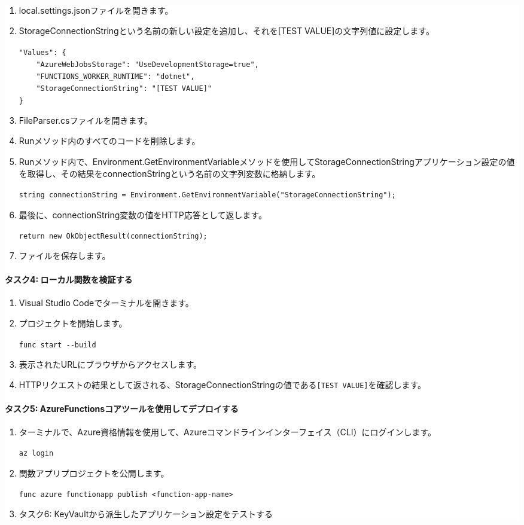1. local.settings.jsonファイルを開きます。

1. StorageConnectionStringという名前の新しい設定を追加し、それを[TEST VALUE]の文字列値に設定します。

    ```
    "Values": {
        "AzureWebJobsStorage": "UseDevelopmentStorage=true",
        "FUNCTIONS_WORKER_RUNTIME": "dotnet",
        "StorageConnectionString": "[TEST VALUE]"
    }
    ```

1. FileParser.csファイルを開きます。

1. Runメソッド内のすべてのコードを削除します。

1. Runメソッド内で、Environment.GetEnvironmentVariableメソッドを使用してStorageConnectionStringアプリケーション設定の値を取得し、その結果をconnectionStringという名前の文字列変数に格納します。

    ```
    string connectionString = Environment.GetEnvironmentVariable("StorageConnectionString");
    ```

1. 最後に、connectionString変数の値をHTTP応答として返します。

    ```
    return new OkObjectResult(connectionString);
    ```

1. ファイルを保存します。

#### タスク4: ローカル関数を検証する

1. Visual Studio Codeでターミナルを開きます。

1. プロジェクトを開始します。

    ```
    func start --build
    ```

1. 表示されたURLにブラウザからアクセスします。

1. HTTPリクエストの結果として返される、StorageConnectionStringの値である`[TEST VALUE]`を確認します。

#### タスク5: AzureFunctionsコアツールを使用してデプロイする

1. ターミナルで、Azure資格情報を使用して、Azureコマンドラインインターフェイス（CLI）にログインします。

    ```
    az login
    ```

1. 関数アプリプロジェクトを公開します。

    ```
    func azure functionapp publish <function-app-name>
    ```

1. タスク6: KeyVaultから派生したアプリケーション設定をテストする
